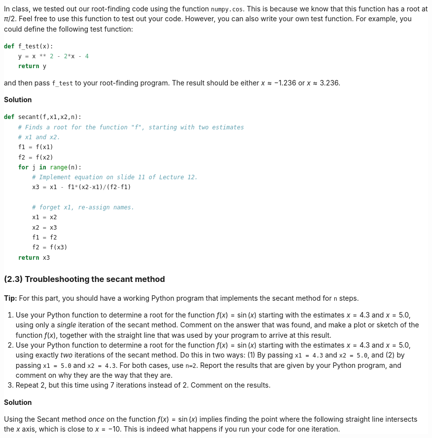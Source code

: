 In class, we tested out our root-finding code using the function `numpy.cos`. This is because we know that this function has a root at $\pi/2$. Feel free to use this function to test out your code. However, you can also write your own test function. For example, you could define the following test function:

~~~python
def f_test(x):
    y = x ** 2 - 2*x - 4
    return y
~~~

and then pass `f_test` to your root-finding program. The result should be either $x \approx -1.236$ or $x \approx 3.236$.

**Solution**

~~~python
def secant(f,x1,x2,n):
    # Finds a root for the function "f", starting with two estimates
    # x1 and x2.
    f1 = f(x1)
    f2 = f(x2)
    for j in range(n):
        # Implement equation on slide 11 of Lecture 12.
        x3 = x1 - f1*(x2-x1)/(f2-f1)

        # forget x1, re-assign names.
        x1 = x2
        x2 = x3
        f1 = f2
        f2 = f(x3)
    return x3
~~~



### (2.3) Troubleshooting the secant method

**Tip:** For this part, you should have a working Python program that implements the secant method for `n` steps.

1. Use your Python function to determine a root for the function $f(x) = \sin(x)$ starting with the estimates $x = 4.3$ and $x=5.0$, using only a *single* iteration of the secant method. Comment on the answer that was found, and make a plot or sketch of the function $f(x)$, together with the straight line that was used by your program to arrive at this result.
2. Use your Python function to determine a root for the function $f(x) = \sin(x)$ starting with the estimates $x = 4.3$ and $x = 5.0$, using exactly *two* iterations of the secant method. Do this in two ways: (1) By passing `x1 = 4.3` and `x2 = 5.0`, and (2) by passing `x1 = 5.0` and `x2 = 4.3`. For both cases, use `n=2`. Report the results that are given by your Python program, and comment on why they are the way that they are.
3. Repeat 2, but this time using 7 iterations instead of 2. Comment on the results.

**Solution**

Using the Secant method *once* on the function $f(x) = \sin(x)$ implies finding the point where the following straight line intersects the $x$ axis, which is close to $x = -10$. This is indeed what happens if you run your code for one iteration.
